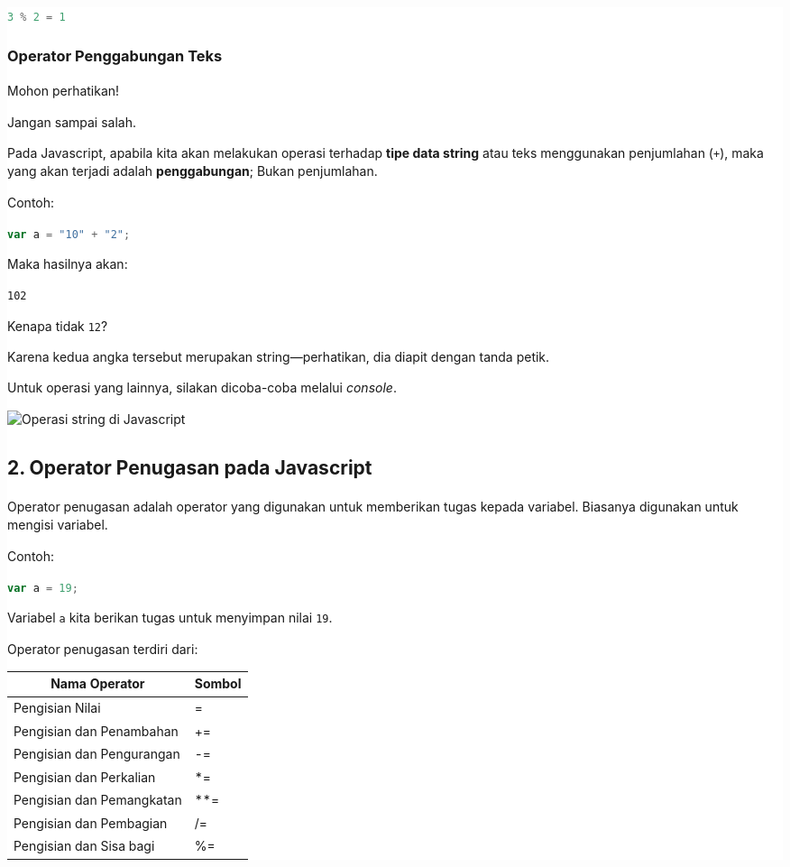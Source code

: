 ```javascript
3 % 2 = 1
```

### Operator Penggabungan Teks

Mohon perhatikan!

Jangan sampai salah.

Pada Javascript, apabila kita akan melakukan operasi terhadap **tipe data string** atau teks menggunakan penjumlahan (`+`), maka yang akan terjadi adalah **penggabungan**; Bukan penjumlahan.

Contoh:

```javascript
var a = "10" + "2";
```

Maka hasilnya akan:

```txt
102
```

Kenapa tidak `12`?

Karena kedua angka tersebut merupakan string—perhatikan, dia diapit dengan tanda petik.

Untuk operasi yang lainnya, silakan dicoba-coba melalui _console_.

![Operasi string di Javascript](https://www.petanikode.com/img/js/operator/operasi-string.png)

## 2. Operator Penugasan pada Javascript

Operator penugasan adalah operator yang digunakan untuk memberikan tugas kepada variabel. Biasanya digunakan untuk mengisi variabel.

Contoh:

```javascript
var a = 19;
```

Variabel `a` kita berikan tugas untuk menyimpan nilai `19`.

Operator penugasan terdiri dari:

|Nama Operator|Sombol|
|---|---|
|Pengisian Nilai|=|
|Pengisian dan Penambahan|+=|
|Pengisian dan Pengurangan|-=|
|Pengisian dan Perkalian|*=|
|Pengisian dan Pemangkatan|**=|
|Pengisian dan Pembagian|/=|
|Pengisian dan Sisa bagi|%=|
